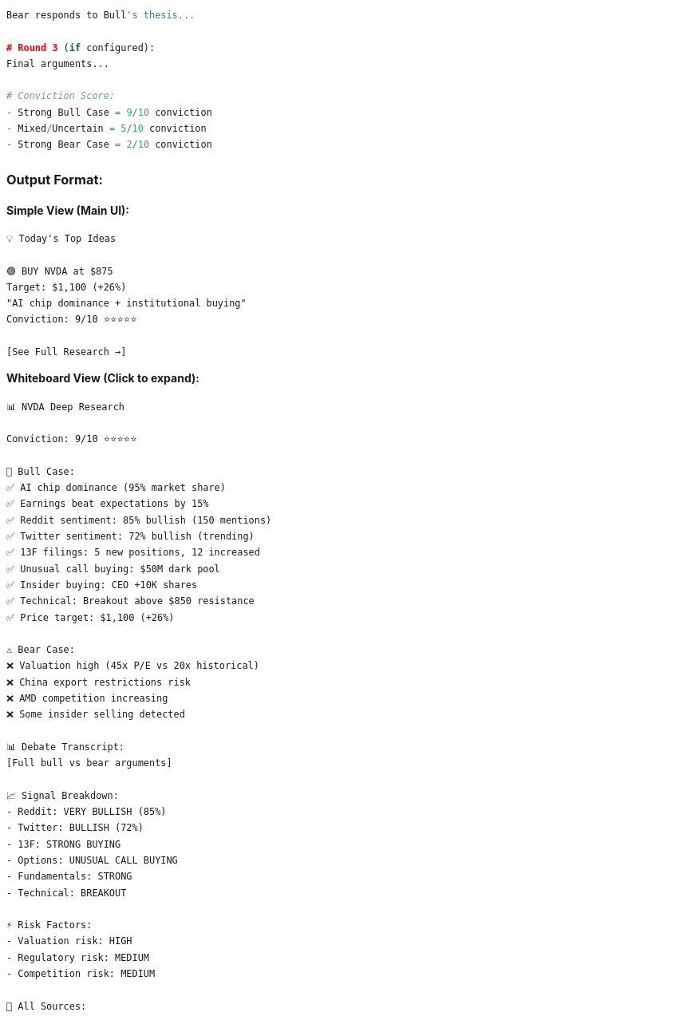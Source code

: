 ```python
Bear responds to Bull's thesis...

# Round 3 (if configured):
Final arguments...

# Conviction Score:
- Strong Bull Case = 9/10 conviction
- Mixed/Uncertain = 5/10 conviction  
- Strong Bear Case = 2/10 conviction
```

### Output Format:
**Simple View (Main UI):**
```
💡 Today's Top Ideas

🟢 BUY NVDA at $875
Target: $1,100 (+26%)
"AI chip dominance + institutional buying"
Conviction: 9/10 ⭐⭐⭐⭐⭐

[See Full Research →]
```

**Whiteboard View (Click to expand):**
```
📊 NVDA Deep Research

Conviction: 9/10 ⭐⭐⭐⭐⭐

🎯 Bull Case:
✅ AI chip dominance (95% market share)
✅ Earnings beat expectations by 15%
✅ Reddit sentiment: 85% bullish (150 mentions)
✅ Twitter sentiment: 72% bullish (trending)
✅ 13F filings: 5 new positions, 12 increased
✅ Unusual call buying: $50M dark pool
✅ Insider buying: CEO +10K shares
✅ Technical: Breakout above $850 resistance
✅ Price target: $1,100 (+26%)

⚠️ Bear Case:
❌ Valuation high (45x P/E vs 20x historical)
❌ China export restrictions risk
❌ AMD competition increasing
❌ Some insider selling detected

📊 Debate Transcript:
[Full bull vs bear arguments]

📈 Signal Breakdown:
- Reddit: VERY BULLISH (85%)
- Twitter: BULLISH (72%)
- 13F: STRONG BUYING
- Options: UNUSUAL CALL BUYING
- Fundamentals: STRONG
- Technical: BREAKOUT

⚡ Risk Factors:
- Valuation risk: HIGH
- Regulatory risk: MEDIUM
- Competition risk: MEDIUM

🔗 All Sources:
```
